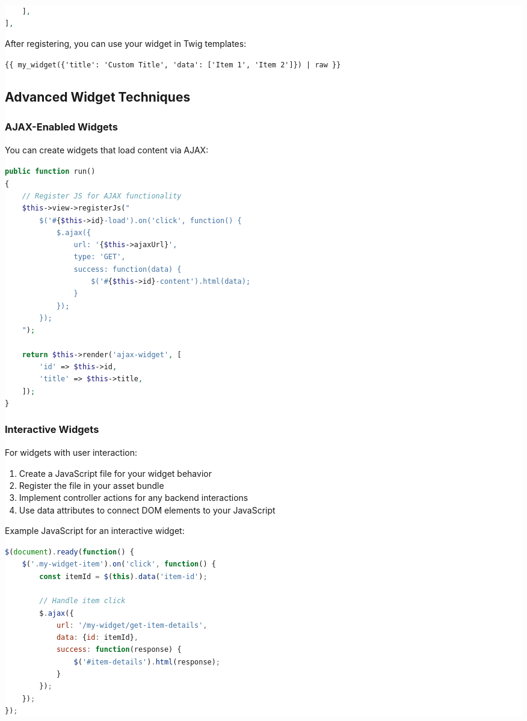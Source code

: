 ```php
    ],
],
```

After registering, you can use your widget in Twig templates:

```twig
{{ my_widget({'title': 'Custom Title', 'data': ['Item 1', 'Item 2']}) | raw }}
```

## Advanced Widget Techniques

### AJAX-Enabled Widgets

You can create widgets that load content via AJAX:

```php
public function run()
{
    // Register JS for AJAX functionality
    $this->view->registerJs("
        $('#{$this->id}-load').on('click', function() {
            $.ajax({
                url: '{$this->ajaxUrl}',
                type: 'GET',
                success: function(data) {
                    $('#{$this->id}-content').html(data);
                }
            });
        });
    ");
    
    return $this->render('ajax-widget', [
        'id' => $this->id,
        'title' => $this->title,
    ]);
}
```

### Interactive Widgets

For widgets with user interaction:

1. Create a JavaScript file for your widget behavior
2. Register the file in your asset bundle
3. Implement controller actions for any backend interactions
4. Use data attributes to connect DOM elements to your JavaScript

Example JavaScript for an interactive widget:

```javascript
$(document).ready(function() {
    $('.my-widget-item').on('click', function() {
        const itemId = $(this).data('item-id');
        
        // Handle item click
        $.ajax({
            url: '/my-widget/get-item-details',
            data: {id: itemId},
            success: function(response) {
                $('#item-details').html(response);
            }
        });
    });
});
```
